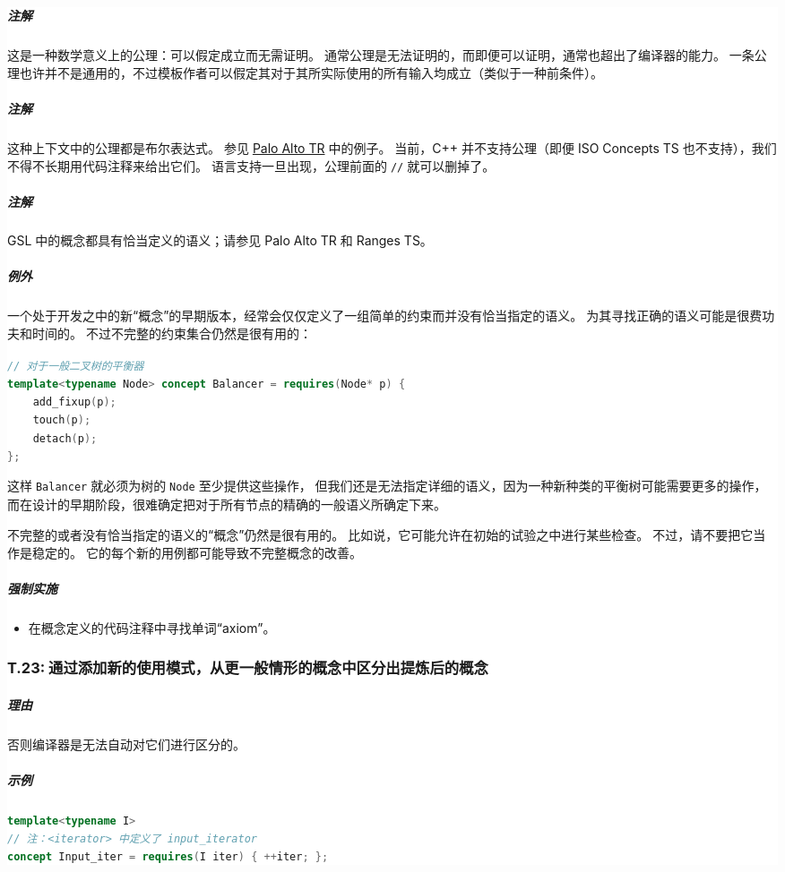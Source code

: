 ##### 注解

这是一种数学意义上的公理：可以假定成立而无需证明。
通常公理是无法证明的，而即便可以证明，通常也超出了编译器的能力。
一条公理也许并不是通用的，不过模板作者可以假定其对于其所实际使用的所有输入均成立（类似于一种前条件）。

##### 注解

这种上下文中的公理都是布尔表达式。
参见 [Palo Alto TR](S-references.md#S-references) 中的例子。
当前，C++ 并不支持公理（即便 ISO Concepts TS 也不支持），我们不得不长期用代码注释来给出它们。
语言支持一旦出现，公理前面的 `//` 就可以删掉了。

##### 注解

GSL 中的概念都具有恰当定义的语义；请参见 Palo Alto TR 和 Ranges TS。

##### 例外

一个处于开发之中的新“概念”的早期版本，经常会仅仅定义了一组简单的约束而并没有恰当指定的语义。
为其寻找正确的语义可能是很费功夫和时间的。
不过不完整的约束集合仍然是很有用的：

```cpp
// 对于一般二叉树的平衡器
template<typename Node> concept Balancer = requires(Node* p) {
    add_fixup(p);
    touch(p);
    detach(p);
};
```

这样 `Balancer` 就必须为树的 `Node` 至少提供这些操作，
但我们还是无法指定详细的语义，因为一种新种类的平衡树可能需要更多的操作，
而在设计的早期阶段，很难确定把对于所有节点的精确的一般语义所确定下来。

不完整的或者没有恰当指定的语义的“概念”仍然是很有用的。
比如说，它可能允许在初始的试验之中进行某些检查。
不过，请不要把它当作是稳定的。
它的每个新的用例都可能导致不完整概念的改善。

##### 强制实施

* 在概念定义的代码注释中寻找单词“axiom”。

### <a name="Rt-refine"></a>T.23: 通过添加新的使用模式，从更一般情形的概念中区分出提炼后的概念

##### 理由

否则编译器是无法自动对它们进行区分的。

##### 示例

```cpp
template<typename I>
// 注：<iterator> 中定义了 input_iterator
concept Input_iter = requires(I iter) { ++iter; };
```
